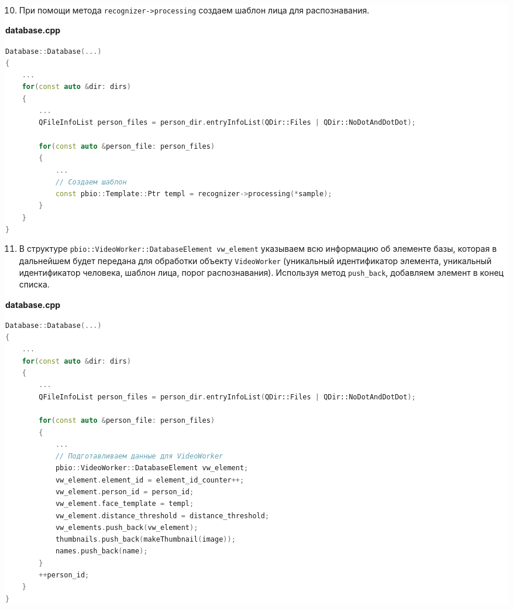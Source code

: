 10. При помощи метода `recognizer->processing` создаем шаблон лица для распознавания.

**database.cpp**
```cpp
Database::Database(...)
{
    ...
    for(const auto &dir: dirs)
    {
        ...        
        QFileInfoList person_files = person_dir.entryInfoList(QDir::Files | QDir::NoDotAndDotDot);
        
        for(const auto &person_file: person_files)
        {
            ...
            // Создаем шаблон
            const pbio::Template::Ptr templ = recognizer->processing(*sample);
        }
    }
}
```

11. В структуре `pbio::VideoWorker::DatabaseElement vw_element` указываем всю информацию об элементе базы, которая в дальнейшем будет передана для обработки объекту `VideoWorker` (уникальный идентификатор элемента, уникальный идентификатор человека, шаблон лица, порог распознавания). Используя метод `push_back`, добавляем элемент в конец списка.

**database.cpp**
```cpp
Database::Database(...)
{
    ...
    for(const auto &dir: dirs)
    {
        ...        
        QFileInfoList person_files = person_dir.entryInfoList(QDir::Files | QDir::NoDotAndDotDot);
        
        for(const auto &person_file: person_files)
        {
            ...
            // Подготавливаем данные для VideoWorker
            pbio::VideoWorker::DatabaseElement vw_element;
            vw_element.element_id = element_id_counter++;
            vw_element.person_id = person_id;
            vw_element.face_template = templ;
            vw_element.distance_threshold = distance_threshold;
            vw_elements.push_back(vw_element);
            thumbnails.push_back(makeThumbnail(image));
            names.push_back(name);
        }
        ++person_id;
    }
}
```
